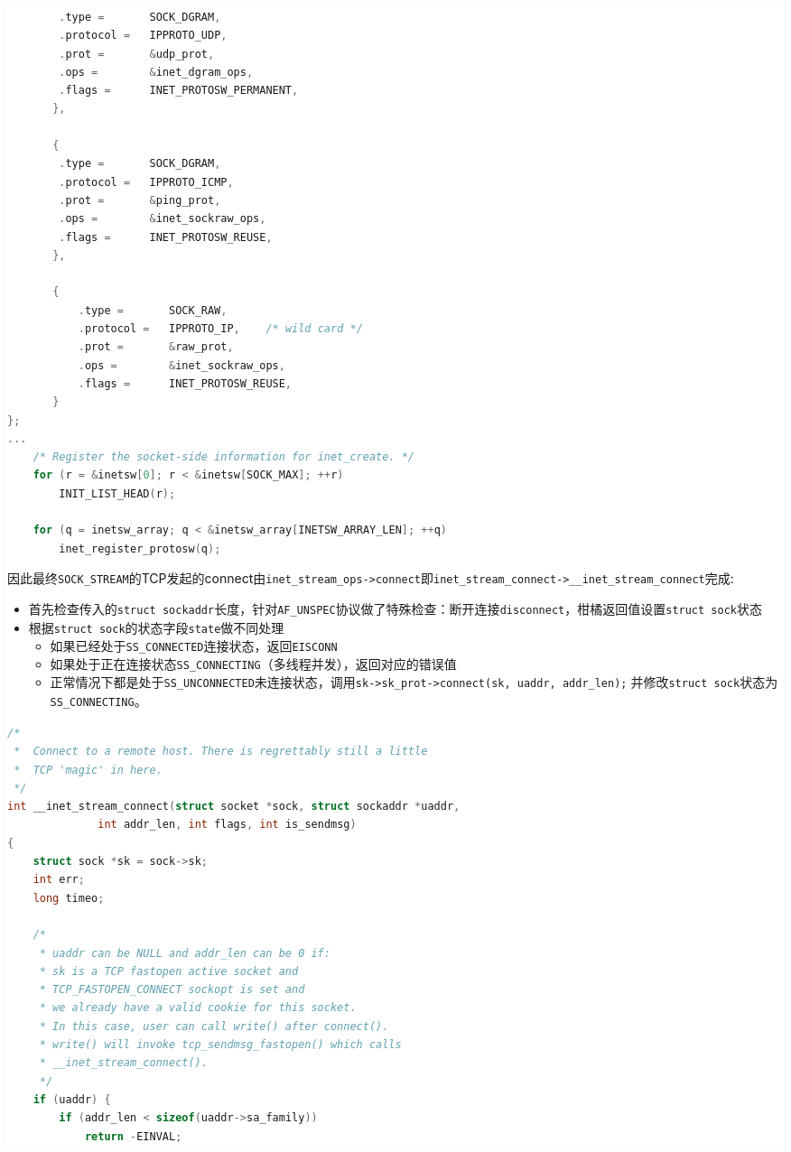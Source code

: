 ```c
		.type =       SOCK_DGRAM,
		.protocol =   IPPROTO_UDP,
		.prot =       &udp_prot,
		.ops =        &inet_dgram_ops,
		.flags =      INET_PROTOSW_PERMANENT,
       },

       {
		.type =       SOCK_DGRAM,
		.protocol =   IPPROTO_ICMP,
		.prot =       &ping_prot,
		.ops =        &inet_sockraw_ops,
		.flags =      INET_PROTOSW_REUSE,
       },

       {
	       .type =       SOCK_RAW,
	       .protocol =   IPPROTO_IP,	/* wild card */
	       .prot =       &raw_prot,
	       .ops =        &inet_sockraw_ops,
	       .flags =      INET_PROTOSW_REUSE,
       }
};
...
	/* Register the socket-side information for inet_create. */
	for (r = &inetsw[0]; r < &inetsw[SOCK_MAX]; ++r)
		INIT_LIST_HEAD(r);

	for (q = inetsw_array; q < &inetsw_array[INETSW_ARRAY_LEN]; ++q)
		inet_register_protosw(q);
```
因此最终`SOCK_STREAM`的TCP发起的connect由`inet_stream_ops->connect`即`inet_stream_connect->__inet_stream_connect`完成:
* 首先检查传入的`struct sockaddr`长度，针对`AF_UNSPEC`协议做了特殊检查：断开连接`disconnect`，柑橘返回值设置`struct sock`状态
* 根据`struct sock`的状态字段`state`做不同处理
  * 如果已经处于`SS_CONNECTED`连接状态，返回`EISCONN`
  * 如果处于正在连接状态`SS_CONNECTING`（多线程并发），返回对应的错误值
  * 正常情况下都是处于`SS_UNCONNECTED`未连接状态，调用`sk->sk_prot->connect(sk, uaddr, addr_len);`
并修改`struct sock`状态为`SS_CONNECTING`。
```c
/*
 *	Connect to a remote host. There is regrettably still a little
 *	TCP 'magic' in here.
 */
int __inet_stream_connect(struct socket *sock, struct sockaddr *uaddr,
			  int addr_len, int flags, int is_sendmsg)
{
	struct sock *sk = sock->sk;
	int err;
	long timeo;

	/*
	 * uaddr can be NULL and addr_len can be 0 if:
	 * sk is a TCP fastopen active socket and
	 * TCP_FASTOPEN_CONNECT sockopt is set and
	 * we already have a valid cookie for this socket.
	 * In this case, user can call write() after connect().
	 * write() will invoke tcp_sendmsg_fastopen() which calls
	 * __inet_stream_connect().
	 */
	if (uaddr) {
		if (addr_len < sizeof(uaddr->sa_family))
			return -EINVAL;
```